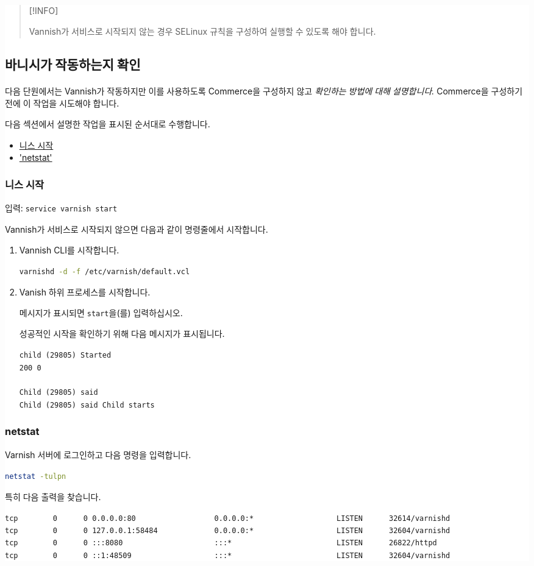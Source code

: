 
>[!INFO]
>
>Vannish가 서비스로 시작되지 않는 경우 SELinux 규칙을 구성하여 실행할 수 있도록 해야 합니다.

## 바니시가 작동하는지 확인

다음 단원에서는 Vannish가 작동하지만 이를 사용하도록 Commerce을 구성하지 않고 _확인하는 방법에 대해 설명합니다._ Commerce을 구성하기 전에 이 작업을 시도해야 합니다.

다음 섹션에서 설명한 작업을 표시된 순서대로 수행합니다.

- [니스 시작](#start-varnish)
- [&#39;netstat&#39;](#netstat)

### 니스 시작

입력: `service varnish start`

Vannish가 서비스로 시작되지 않으면 다음과 같이 명령줄에서 시작합니다.

1. Vannish CLI를 시작합니다.

   ```bash
   varnishd -d -f /etc/varnish/default.vcl
   ```

1. Vanish 하위 프로세스를 시작합니다.

   메시지가 표시되면 `start`을(를) 입력하십시오.

   성공적인 시작을 확인하기 위해 다음 메시지가 표시됩니다.

   ```
   child (29805) Started
   200 0
   
   Child (29805) said
   Child (29805) said Child starts
   ```

### netstat

Varnish 서버에 로그인하고 다음 명령을 입력합니다.

```bash
netstat -tulpn
```

특히 다음 출력을 찾습니다.

```
tcp        0      0 0.0.0.0:80                  0.0.0.0:*                   LISTEN      32614/varnishd
tcp        0      0 127.0.0.1:58484             0.0.0.0:*                   LISTEN      32604/varnishd
tcp        0      0 :::8080                     :::*                        LISTEN      26822/httpd
tcp        0      0 ::1:48509                   :::*                        LISTEN      32604/varnishd
```
